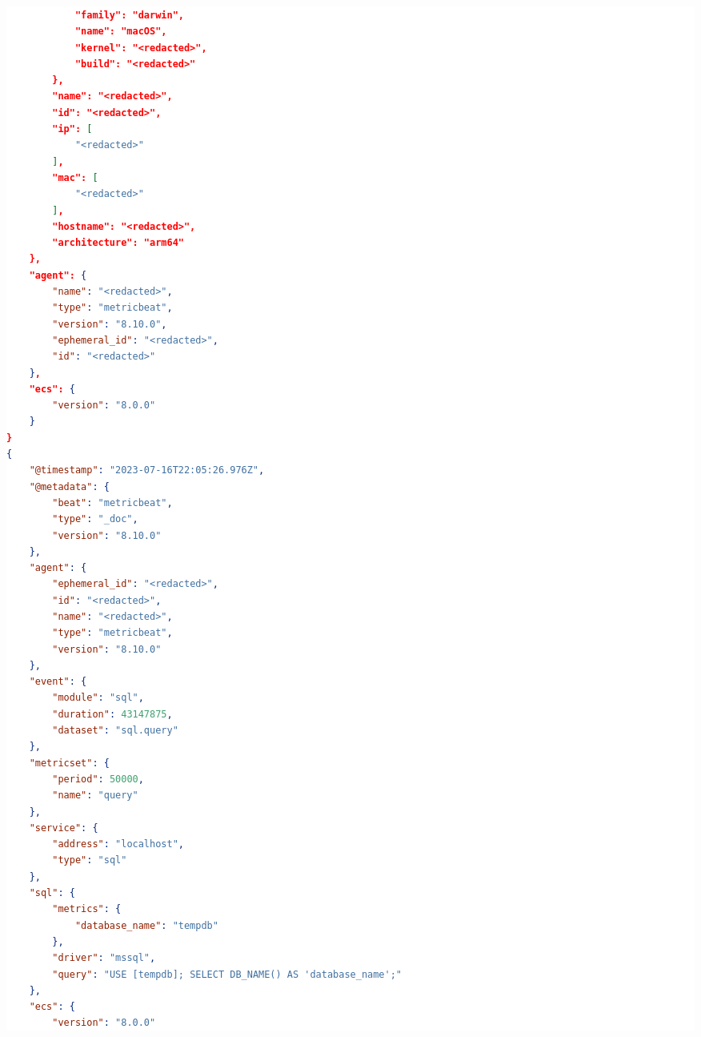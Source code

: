 ```json
            "family": "darwin",
            "name": "macOS",
            "kernel": "<redacted>",
            "build": "<redacted>"
        },
        "name": "<redacted>",
        "id": "<redacted>",
        "ip": [
            "<redacted>"
        ],
        "mac": [
            "<redacted>"
        ],
        "hostname": "<redacted>",
        "architecture": "arm64"
    },
    "agent": {
        "name": "<redacted>",
        "type": "metricbeat",
        "version": "8.10.0",
        "ephemeral_id": "<redacted>",
        "id": "<redacted>"
    },
    "ecs": {
        "version": "8.0.0"
    }
}
{
    "@timestamp": "2023-07-16T22:05:26.976Z",
    "@metadata": {
        "beat": "metricbeat",
        "type": "_doc",
        "version": "8.10.0"
    },
    "agent": {
        "ephemeral_id": "<redacted>",
        "id": "<redacted>",
        "name": "<redacted>",
        "type": "metricbeat",
        "version": "8.10.0"
    },
    "event": {
        "module": "sql",
        "duration": 43147875,
        "dataset": "sql.query"
    },
    "metricset": {
        "period": 50000,
        "name": "query"
    },
    "service": {
        "address": "localhost",
        "type": "sql"
    },
    "sql": {
        "metrics": {
            "database_name": "tempdb"
        },
        "driver": "mssql",
        "query": "USE [tempdb]; SELECT DB_NAME() AS 'database_name';"
    },
    "ecs": {
        "version": "8.0.0"
```